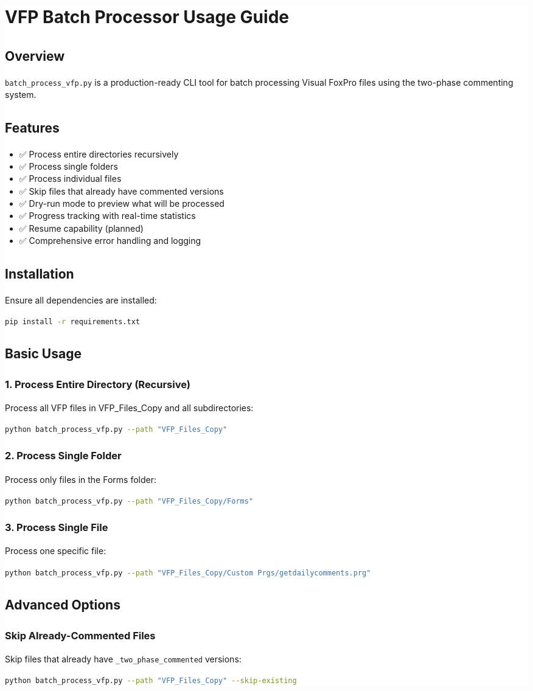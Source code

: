 # VFP Batch Processor Usage Guide

## Overview
`batch_process_vfp.py` is a production-ready CLI tool for batch processing Visual FoxPro files using the two-phase commenting system.

## Features
- ✅ Process entire directories recursively
- ✅ Process single folders
- ✅ Process individual files
- ✅ Skip files that already have commented versions
- ✅ Dry-run mode to preview what will be processed
- ✅ Progress tracking with real-time statistics
- ✅ Resume capability (planned)
- ✅ Comprehensive error handling and logging

## Installation
Ensure all dependencies are installed:
```bash
pip install -r requirements.txt
```

## Basic Usage

### 1. Process Entire Directory (Recursive)
Process all VFP files in VFP_Files_Copy and all subdirectories:
```bash
python batch_process_vfp.py --path "VFP_Files_Copy"
```

### 2. Process Single Folder
Process only files in the Forms folder:
```bash
python batch_process_vfp.py --path "VFP_Files_Copy/Forms"
```

### 3. Process Single File
Process one specific file:
```bash
python batch_process_vfp.py --path "VFP_Files_Copy/Custom Prgs/getdailycomments.prg"
```

## Advanced Options

### Skip Already-Commented Files
Skip files that already have `_two_phase_commented` versions:
```bash
python batch_process_vfp.py --path "VFP_Files_Copy" --skip-existing
```
